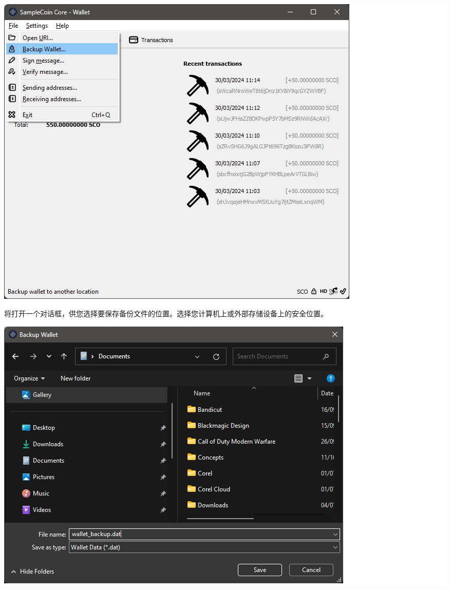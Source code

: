 ![备份钱包](first-steps/17_backup_wallet.png)

将打开一个对话框，供您选择要保存备份文件的位置。选择您计算机上或外部存储设备上的安全位置。

![备份对话框](first-steps/18_backup_dialog.png)
